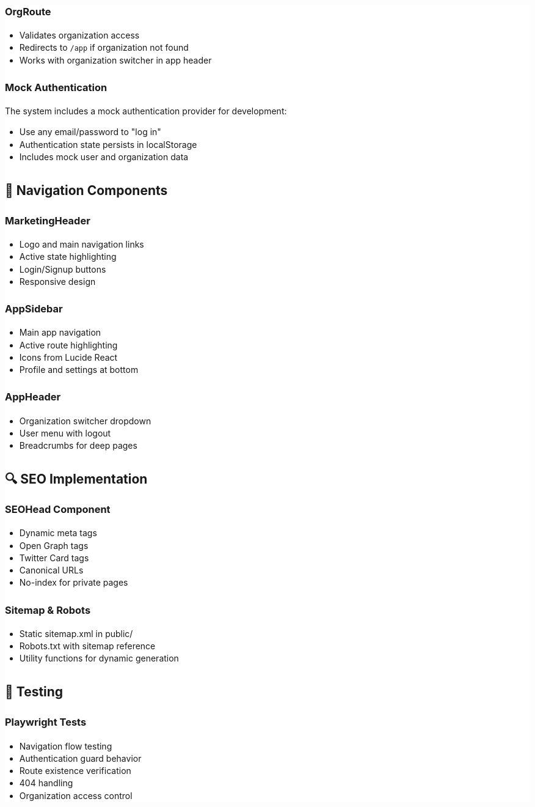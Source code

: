 ### OrgRoute
- Validates organization access
- Redirects to `/app` if organization not found
- Works with organization switcher in app header

### Mock Authentication
The system includes a mock authentication provider for development:
- Use any email/password to "log in"
- Authentication state persists in localStorage
- Includes mock user and organization data

## 🎨 Navigation Components

### MarketingHeader
- Logo and main navigation links
- Active state highlighting
- Login/Signup buttons
- Responsive design

### AppSidebar
- Main app navigation
- Active route highlighting
- Icons from Lucide React
- Profile and settings at bottom

### AppHeader
- Organization switcher dropdown
- User menu with logout
- Breadcrumbs for deep pages

## 🔍 SEO Implementation

### SEOHead Component
- Dynamic meta tags
- Open Graph tags
- Twitter Card tags
- Canonical URLs
- No-index for private pages

### Sitemap & Robots
- Static sitemap.xml in public/
- Robots.txt with sitemap reference
- Utility functions for dynamic generation

## 🧪 Testing

### Playwright Tests
- Navigation flow testing
- Authentication guard behavior
- Route existence verification
- 404 handling
- Organization access control
